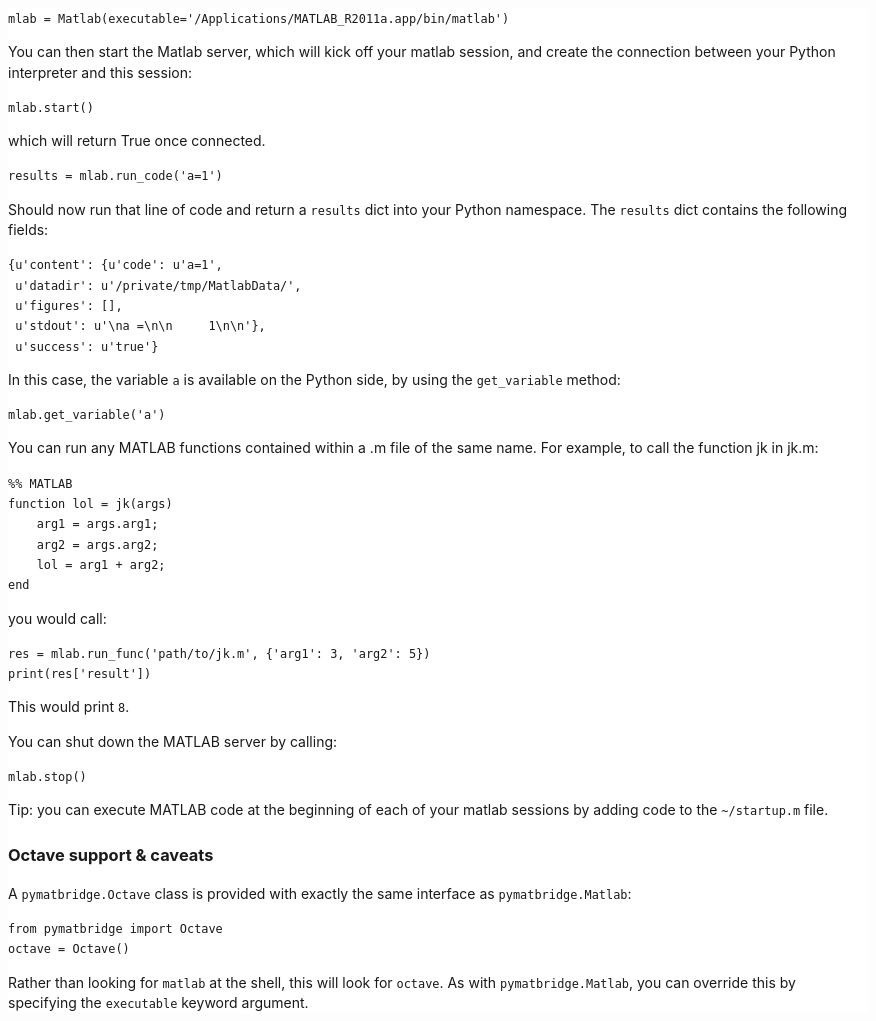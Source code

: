     mlab = Matlab(executable='/Applications/MATLAB_R2011a.app/bin/matlab')

You can then start the Matlab server, which will kick off your matlab session,
and create the connection between your Python interpreter and this session:

    mlab.start()

which will return True once connected.

    results = mlab.run_code('a=1')

Should now run that line of code and return a `results` dict into your Python
namespace. The `results` dict contains the following fields:

    {u'content': {u'code': u'a=1',
     u'datadir': u'/private/tmp/MatlabData/',
     u'figures': [],
     u'stdout': u'\na =\n\n     1\n\n'},
     u'success': u'true'}

In this case, the variable `a` is available on the Python side, by using
the `get_variable` method:

    mlab.get_variable('a')

You can run any MATLAB functions contained within a .m file of the
same name. For example, to call the function jk in jk.m:

    %% MATLAB
    function lol = jk(args)
        arg1 = args.arg1;
        arg2 = args.arg2;
        lol = arg1 + arg2;
    end

you would call:

    res = mlab.run_func('path/to/jk.m', {'arg1': 3, 'arg2': 5})
    print(res['result'])

This would print `8`.

You can shut down the MATLAB server by calling:

    mlab.stop()

Tip: you can execute MATLAB code at the beginning of each of your matlab
sessions by adding code to the `~/startup.m` file.

### Octave support & caveats

A `pymatbridge.Octave` class is provided with exactly the same interface
as `pymatbridge.Matlab`:

    from pymatbridge import Octave
    octave = Octave()

Rather than looking for `matlab` at the shell, this will look for `octave`.
As with `pymatbridge.Matlab`, you can override this by specifying the
`executable` keyword argument.


[1]: https://pypi.python.org/pypi/pymatbridge